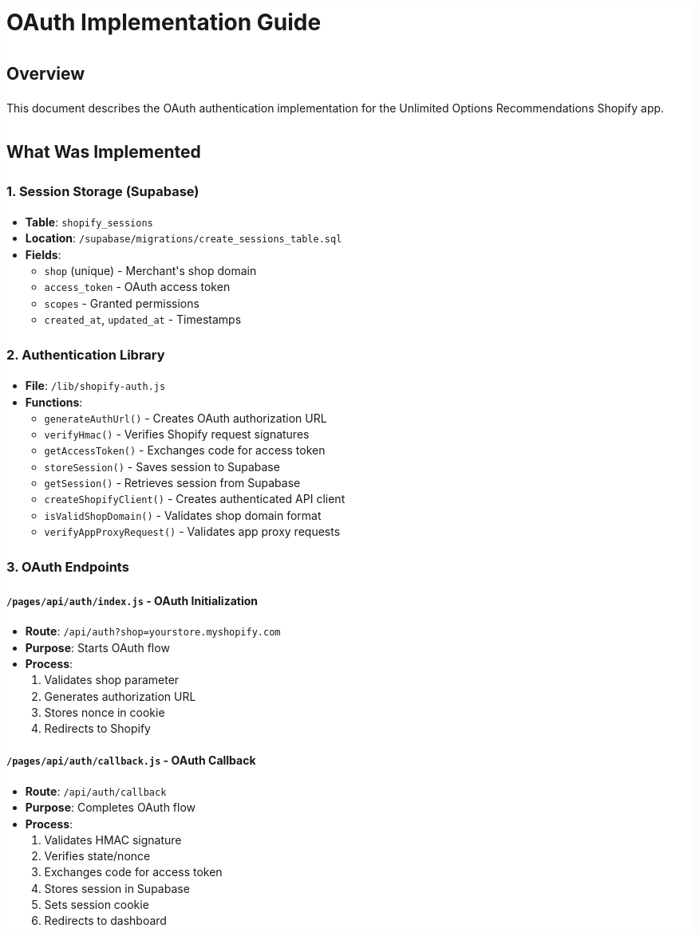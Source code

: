# OAuth Implementation Guide

## Overview

This document describes the OAuth authentication implementation for the Unlimited Options Recommendations Shopify app.

## What Was Implemented

### 1. Session Storage (Supabase)
- **Table**: `shopify_sessions`
- **Location**: `/supabase/migrations/create_sessions_table.sql`
- **Fields**:
  - `shop` (unique) - Merchant's shop domain
  - `access_token` - OAuth access token
  - `scopes` - Granted permissions
  - `created_at`, `updated_at` - Timestamps

### 2. Authentication Library
- **File**: `/lib/shopify-auth.js`
- **Functions**:
  - `generateAuthUrl()` - Creates OAuth authorization URL
  - `verifyHmac()` - Verifies Shopify request signatures
  - `getAccessToken()` - Exchanges code for access token
  - `storeSession()` - Saves session to Supabase
  - `getSession()` - Retrieves session from Supabase
  - `createShopifyClient()` - Creates authenticated API client
  - `isValidShopDomain()` - Validates shop domain format
  - `verifyAppProxyRequest()` - Validates app proxy requests

### 3. OAuth Endpoints

#### `/pages/api/auth/index.js` - OAuth Initialization
- **Route**: `/api/auth?shop=yourstore.myshopify.com`
- **Purpose**: Starts OAuth flow
- **Process**:
  1. Validates shop parameter
  2. Generates authorization URL
  3. Stores nonce in cookie
  4. Redirects to Shopify

#### `/pages/api/auth/callback.js` - OAuth Callback
- **Route**: `/api/auth/callback`
- **Purpose**: Completes OAuth flow
- **Process**:
  1. Validates HMAC signature
  2. Verifies state/nonce
  3. Exchanges code for access token
  4. Stores session in Supabase
  5. Sets session cookie
  6. Redirects to dashboard
